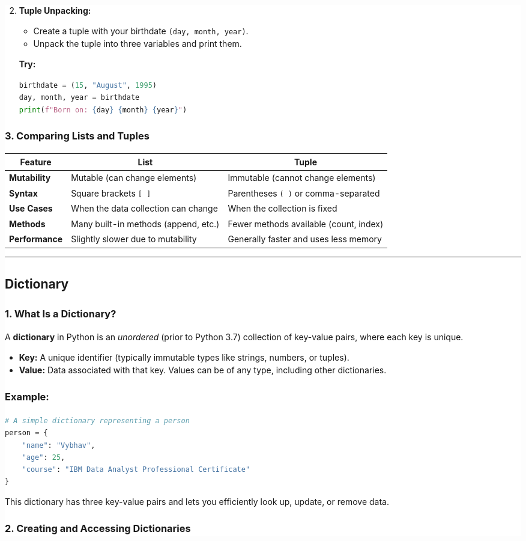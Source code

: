 2. **Tuple Unpacking:**
    - Create a tuple with your birthdate `(day, month, year)`.
    - Unpack the tuple into three variables and print them.
    
    **Try:**
    
    ```python
    birthdate = (15, "August", 1995)
    day, month, year = birthdate
    print(f"Born on: {day} {month} {year}")
    ```
    

### 3. Comparing Lists and Tuples

| Feature | List | Tuple |
| --- | --- | --- |
| **Mutability** | Mutable (can change elements) | Immutable (cannot change elements) |
| **Syntax** | Square brackets `[ ]` | Parentheses `( )` or comma-separated |
| **Use Cases** | When the data collection can change | When the collection is fixed |
| **Methods** | Many built-in methods (append, etc.) | Fewer methods available (count, index) |
| **Performance** | Slightly slower due to mutability | Generally faster and uses less memory |

---

## Dictionary

### 1. What Is a Dictionary?

A **dictionary** in Python is an *unordered* (prior to Python 3.7) collection of key-value pairs, where each key is unique.

- **Key:** A unique identifier (typically immutable types like strings, numbers, or tuples).
- **Value:** Data associated with that key. Values can be of any type, including other dictionaries.

### Example:

```python
# A simple dictionary representing a person
person = {
    "name": "Vybhav",
    "age": 25,
    "course": "IBM Data Analyst Professional Certificate"
}
```

This dictionary has three key-value pairs and lets you efficiently look up, update, or remove data.

### 2. Creating and Accessing Dictionaries
